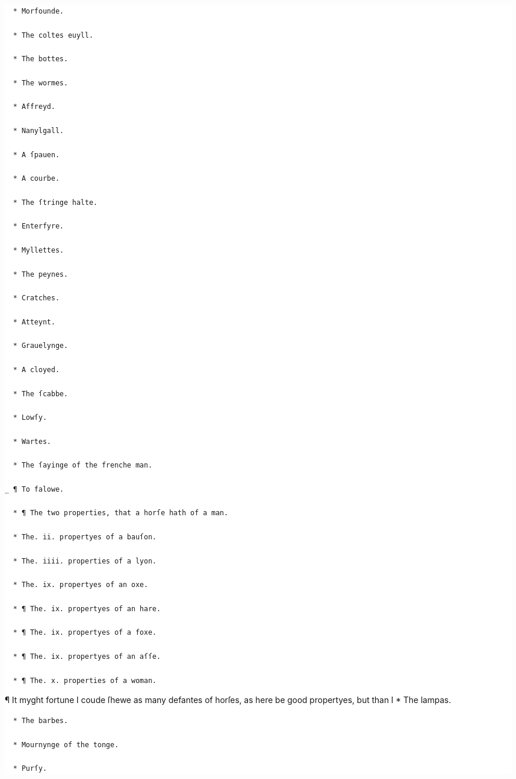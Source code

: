       * Morfounde.

      * The coltes euyll.

      * The bottes.

      * The wormes.

      * Affreyd.

      * Nanylgall.

      * A ſpauen.

      * A courbe.

      * The ſtringe halte.

      * Enterfyre.

      * Myllettes.

      * The peynes.

      * Cratches.

      * Atteynt.

      * Grauelynge.

      * A cloyed.

      * The ſcabbe.

      * Lowſy.

      * Wartes.

      * The ſayinge of the frenche man.

    _ ¶ To falowe.

      * ¶ The two properties, that a horſe hath of a man.

      * The. ii. propertyes of a bauſon.

      * The. iiii. properties of a lyon.

      * The. ix. propertyes of an oxe.

      * ¶ The. ix. propertyes of an hare.

      * ¶ The. ix. propertyes of a foxe.

      * ¶ The. ix. propertyes of an aſſe.

      * ¶ The. x. properties of a woman.
¶ It myght fortune I coude ſhewe as many defantes of horſes, as here be good propertyes, but than I 
      * The lampas.

      * The barbes.

      * Mournynge of the tonge.

      * Purſy.
